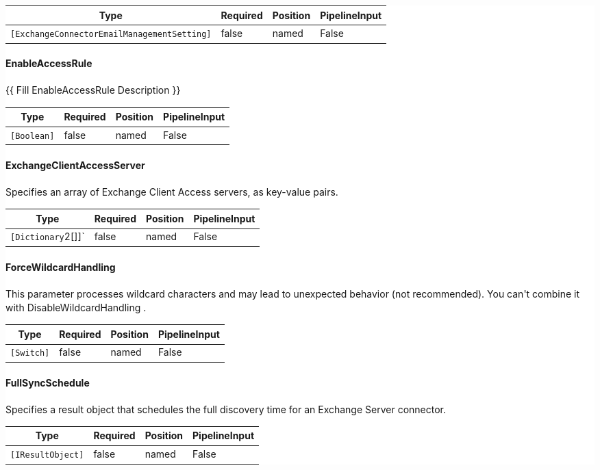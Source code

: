 




|Type                                       |Required|Position|PipelineInput|
|-------------------------------------------|--------|--------|-------------|
|`[ExchangeConnectorEmailManagementSetting]`|false   |named   |False        |



#### **EnableAccessRule**

{{ Fill EnableAccessRule Description }}






|Type       |Required|Position|PipelineInput|
|-----------|--------|--------|-------------|
|`[Boolean]`|false   |named   |False        |



#### **ExchangeClientAccessServer**

Specifies an array of Exchange Client Access servers, as key-value pairs.






|Type              |Required|Position|PipelineInput|
|------------------|--------|--------|-------------|
|`[Dictionary`2[]]`|false   |named   |False        |



#### **ForceWildcardHandling**

This parameter processes wildcard characters and may lead to unexpected behavior (not recommended). You can't combine it with DisableWildcardHandling .






|Type      |Required|Position|PipelineInput|
|----------|--------|--------|-------------|
|`[Switch]`|false   |named   |False        |



#### **FullSyncSchedule**

Specifies a result object that schedules the full discovery time for an Exchange Server connector.






|Type             |Required|Position|PipelineInput|
|-----------------|--------|--------|-------------|
|`[IResultObject]`|false   |named   |False        |
